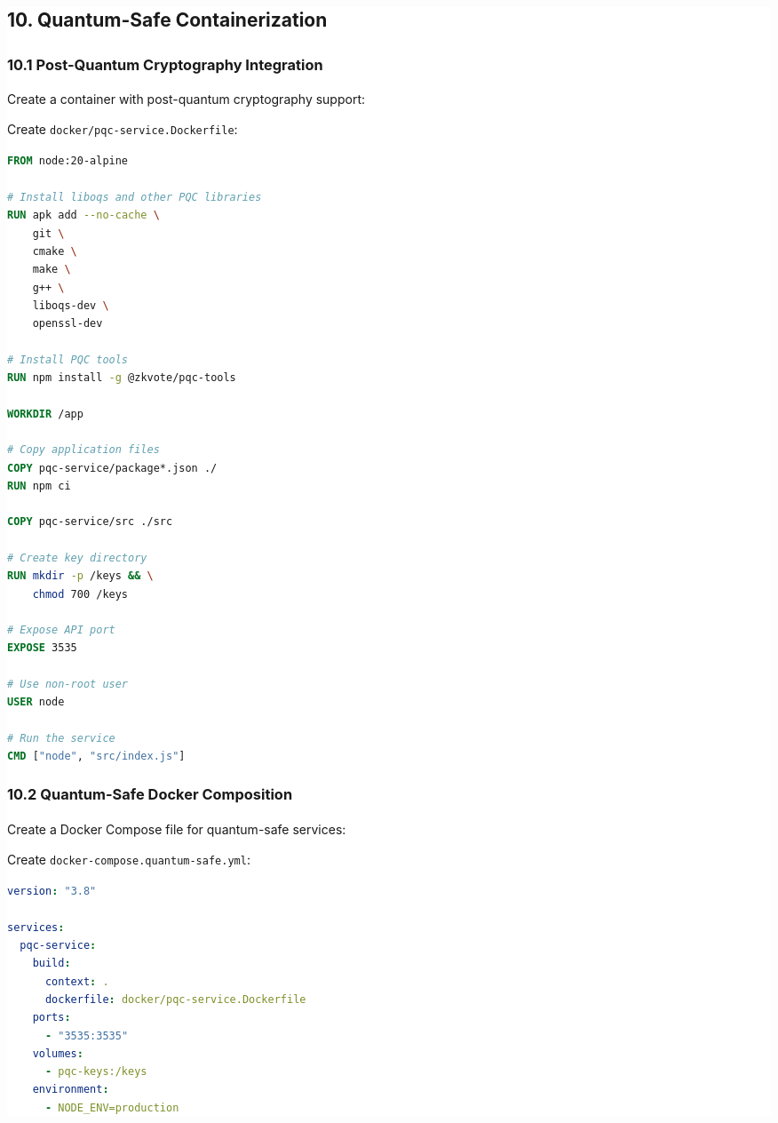 ## 10. Quantum-Safe Containerization

### 10.1 Post-Quantum Cryptography Integration

Create a container with post-quantum cryptography support:

Create `docker/pqc-service.Dockerfile`:

```dockerfile
FROM node:20-alpine

# Install liboqs and other PQC libraries
RUN apk add --no-cache \
    git \
    cmake \
    make \
    g++ \
    liboqs-dev \
    openssl-dev

# Install PQC tools
RUN npm install -g @zkvote/pqc-tools

WORKDIR /app

# Copy application files
COPY pqc-service/package*.json ./
RUN npm ci

COPY pqc-service/src ./src

# Create key directory
RUN mkdir -p /keys && \
    chmod 700 /keys

# Expose API port
EXPOSE 3535

# Use non-root user
USER node

# Run the service
CMD ["node", "src/index.js"]
```

### 10.2 Quantum-Safe Docker Composition

Create a Docker Compose file for quantum-safe services:

Create `docker-compose.quantum-safe.yml`:

```yaml
version: "3.8"

services:
  pqc-service:
    build:
      context: .
      dockerfile: docker/pqc-service.Dockerfile
    ports:
      - "3535:3535"
    volumes:
      - pqc-keys:/keys
    environment:
      - NODE_ENV=production
```